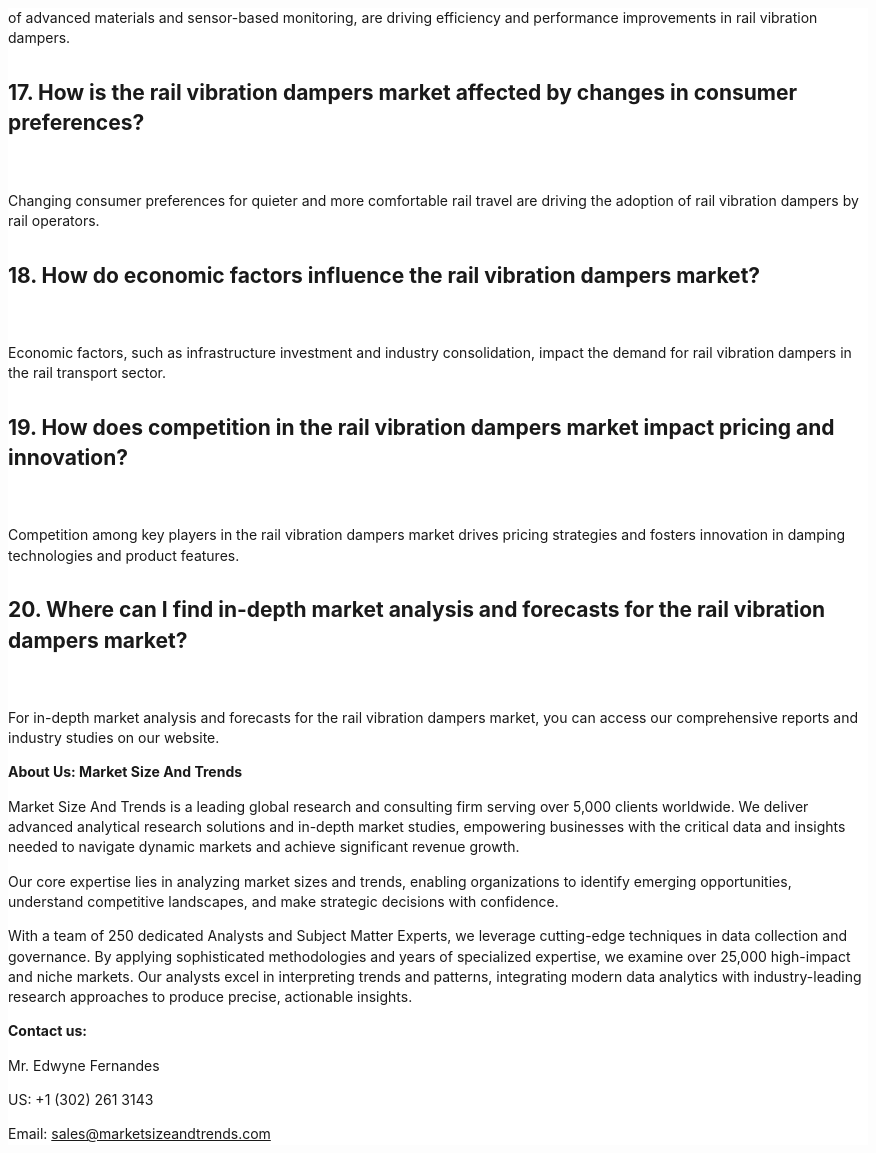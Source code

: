 of advanced materials and sensor-based monitoring, are driving efficiency and performance improvements in rail vibration dampers.</p><h2>17. How is the rail vibration dampers market affected by changes in consumer preferences?</h2><p>&nbsp;</p><p>Changing consumer preferences for quieter and more comfortable rail travel are driving the adoption of rail vibration dampers by rail operators.</p><h2>18. How do economic factors influence the rail vibration dampers market?</h2><p>&nbsp;</p><p>Economic factors, such as infrastructure investment and industry consolidation, impact the demand for rail vibration dampers in the rail transport sector.</p><h2>19. How does competition in the rail vibration dampers market impact pricing and innovation?</h2><p>&nbsp;</p><p>Competition among key players in the rail vibration dampers market drives pricing strategies and fosters innovation in damping technologies and product features.</p><h2>20. Where can I find in-depth market analysis and forecasts for the rail vibration dampers market?</h2><p>&nbsp;</p><p>For in-depth market analysis and forecasts for the rail vibration dampers market, you can access our comprehensive reports and industry studies on our website.</p></body></html></p><p><strong>About Us:&nbsp;Market Size And Trends</strong></p><p>Market Size And Trends&nbsp;is a leading global research and consulting firm serving over 5,000 clients worldwide. We deliver advanced analytical research solutions and in-depth market studies, empowering businesses with the critical data and insights needed to navigate dynamic markets and achieve significant revenue growth.</p><p>Our core expertise lies in analyzing market sizes and trends, enabling organizations to identify emerging opportunities, understand competitive landscapes, and make strategic decisions with confidence.</p><p>With a team of 250 dedicated Analysts and Subject Matter Experts, we leverage cutting-edge techniques in data collection and governance. By applying sophisticated methodologies and years of specialized expertise, we examine over 25,000 high-impact and niche markets. Our analysts excel in interpreting trends and patterns, integrating modern data analytics with industry-leading research approaches to produce precise, actionable insights.</p><p><strong>Contact us:</strong></p><p>Mr. Edwyne Fernandes</p><p>US: +1 (302) 261 3143</p><p>Email: <a href="mailto:sales@marketsizeandtrends.com">sales@marketsizeandtrends.com</a>&nbsp;</p>
